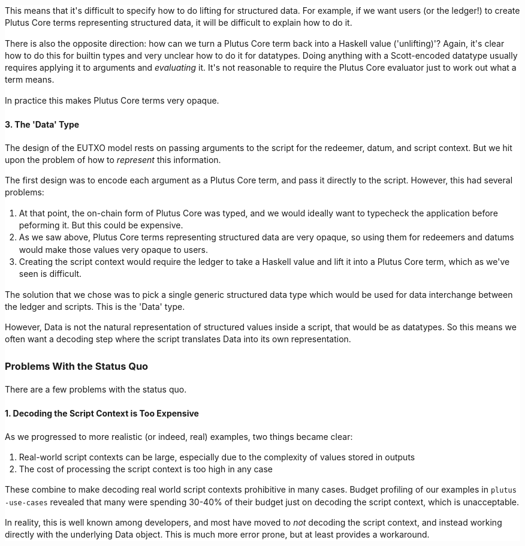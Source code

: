 This means that it's difficult to specify how to do lifting for structured data.
For example, if we want users (or the ledger!) to create Plutus Core terms representing structured data, it will be difficult to explain how to do it.

There is also the opposite direction: how can we turn a Plutus Core term back into a Haskell value ('unlifting)'?
Again, it's clear how to do this for builtin types and very unclear how to do it for datatypes. 
Doing anything with a Scott-encoded datatype usually requires applying it to arguments and _evaluating_ it.
It's not reasonable to require the Plutus Core evaluator just to work out what a term means.

In practice this makes Plutus Core terms very opaque.

#### 3. The 'Data' Type

The design of the EUTXO model rests on passing arguments to the script for the redeemer, datum, and script context.
But we hit upon the problem of how to _represent_ this information.

The first design was to encode each argument as a Plutus Core term, and pass it directly to the script.
However, this had several problems:
1. At that point, the on-chain form of Plutus Core was typed, and we would ideally want to typecheck the application before peforming it. But this could be expensive.
2. As we saw above, Plutus Core terms representing structured data are very opaque, so using them for redeemers and datums would make those values very opaque to users.
3. Creating the script context would require the ledger to take a Haskell value and lift it into a Plutus Core term, which as we've seen is difficult.

The solution that we chose was to pick a single generic structured data type which would be used for data interchange between the ledger and scripts.
This is the 'Data' type.

However, Data is not the natural representation of structured values inside a script, that would be as datatypes.
So this means we often want a decoding step where the script translates Data into its own representation.

### Problems With the Status Quo

There are a few problems with the status quo.

#### 1. Decoding the Script Context is Too Expensive

As we progressed to more realistic (or indeed, real) examples, two things became clear:
1. Real-world script contexts can be large, especially due to the complexity of values stored in outputs
2. The cost of processing the script context is too high in any case

These combine to make decoding real world script contexts prohibitive in many cases.
Budget profiling of our examples in `plutus-use-cases` revealed that many were spending 30-40% of their budget just on decoding the script context, which is unacceptable.

In reality, this is well known among developers, and most have moved to _not_ decoding the script context, and instead working directly with the underlying Data object.
This is much more error prone, but at least provides a workaround.
